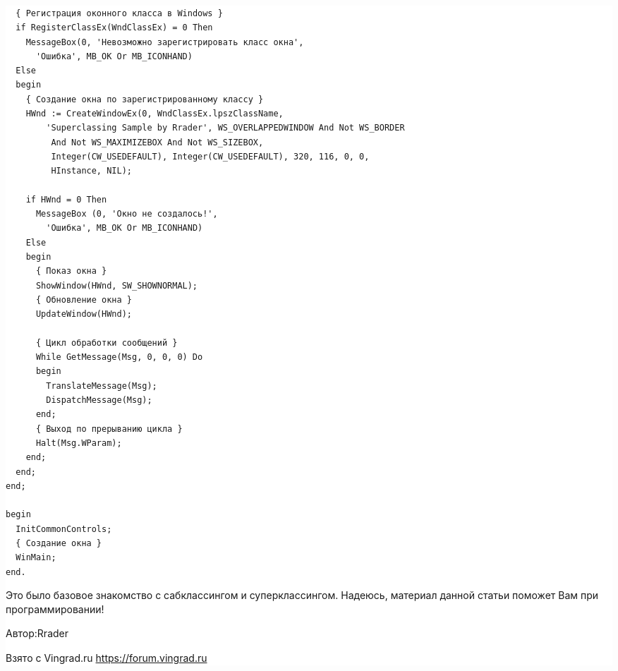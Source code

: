       { Регистрация оконного класса в Windows }
      if RegisterClassEx(WndClassEx) = 0 Then
        MessageBox(0, 'Невозможно зарегистрировать класс окна',
          'Ошибка', MB_OK Or MB_ICONHAND)
      Else
      begin
        { Создание окна по зарегистрированному классу }
        HWnd := CreateWindowEx(0, WndClassEx.lpszClassName,
            'Superclassing Sample by Rrader', WS_OVERLAPPEDWINDOW And Not WS_BORDER
             And Not WS_MAXIMIZEBOX And Not WS_SIZEBOX,
             Integer(CW_USEDEFAULT), Integer(CW_USEDEFAULT), 320, 116, 0, 0,
             HInstance, NIL);
     
        if HWnd = 0 Then 
          MessageBox (0, 'Окно не создалось!',
            'Ошибка', MB_OK Or MB_ICONHAND)
        Else
        begin
          { Показ окна }
          ShowWindow(HWnd, SW_SHOWNORMAL);
          { Обновление окна }
          UpdateWindow(HWnd); 
     
          { Цикл обработки сообщений }
          While GetMessage(Msg, 0, 0, 0) Do
          begin
            TranslateMessage(Msg);
            DispatchMessage(Msg);
          end;
          { Выход по прерыванию цикла }
          Halt(Msg.WParam);
        end;
      end;
    end;
     
    begin
      InitCommonControls;
      { Создание окна } 
      WinMain;
    end.

Это было базовое знакомство с сабклассингом и суперклассингом. Надеюсь,
материал данной статьи поможет Вам при программировании!

Автор:Rrader

Взято с Vingrad.ru <https://forum.vingrad.ru>
